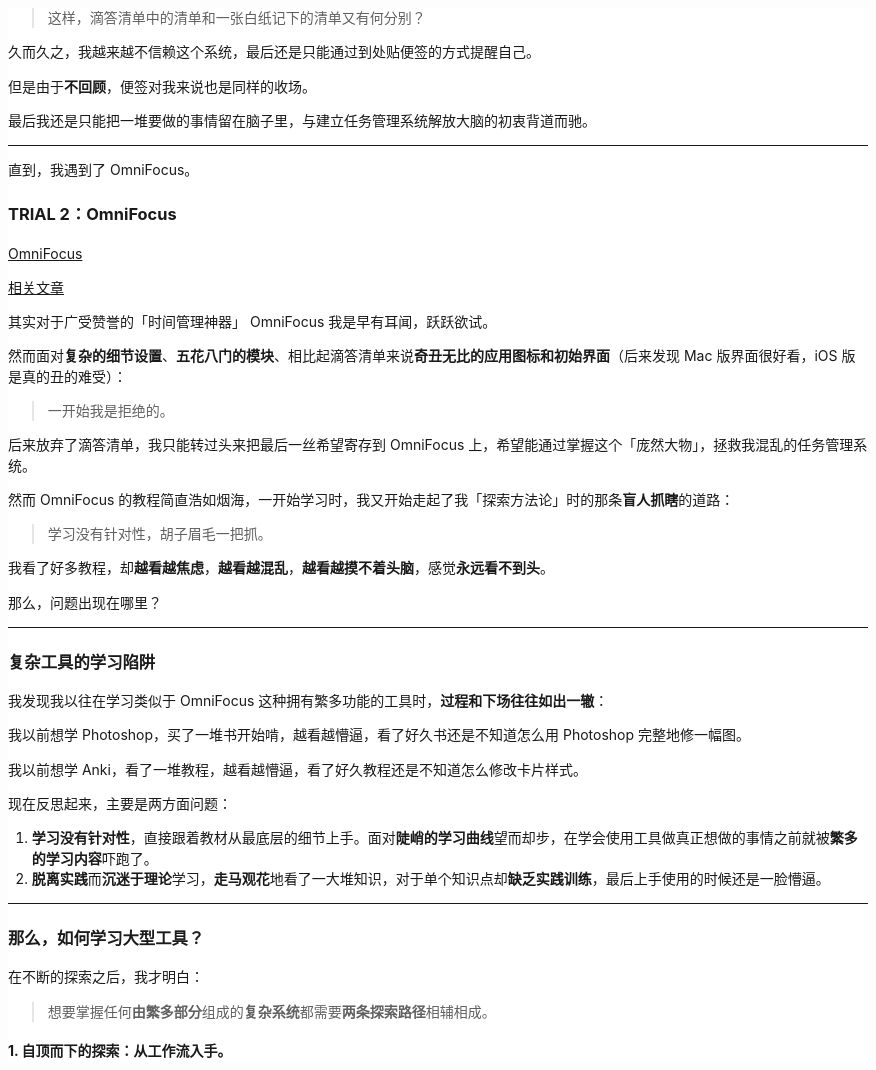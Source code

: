 > 这样，滴答清单中的清单和一张白纸记下的清单又有何分别？

久而久之，我越来越不信赖这个系统，最后还是只能通过到处贴便签的方式提醒自己。

但是由于**不回顾**，便签对我来说也是同样的收场。

最后我还是只能把一堆要做的事情留在脑子里，与建立任务管理系统解放大脑的初衷背道而驰。

------

直到，我遇到了 OmniFocus。

### TRIAL 2：OmniFocus



[OmniFocus](https://sspai.com/app/OmniFocus)

[相关文章](https://sspai.com/app/OmniFocus)



其实对于广受赞誉的「时间管理神器」 OmniFocus 我是早有耳闻，跃跃欲试。

然而面对**复杂的细节设置**、**五花八门的模块**、相比起滴答清单来说**奇丑无比的应用图标和初始界面**（后来发现 Mac 版界面很好看，iOS 版是真的丑的难受）：

> 一开始我是拒绝的。

后来放弃了滴答清单，我只能转过头来把最后一丝希望寄存到 OmniFocus 上，希望能通过掌握这个「庞然大物」，拯救我混乱的任务管理系统。

然而 OmniFocus 的教程简直浩如烟海，一开始学习时，我又开始走起了我「探索方法论」时的那条**盲人抓瞎**的道路：

> 学习没有针对性，胡子眉毛一把抓。

我看了好多教程，却**越看越焦虑**，**越看越混乱**，**越看越摸不着头脑**，感觉**永远看不到头**。

那么，问题出现在哪里？

------

### 复杂工具的学习陷阱

我发现我以往在学习类似于 OmniFocus 这种拥有繁多功能的工具时，**过程和下场往往如出一辙**：

我以前想学 Photoshop，买了一堆书开始啃，越看越懵逼，看了好久书还是不知道怎么用 Photoshop 完整地修一幅图。

我以前想学 Anki，看了一堆教程，越看越懵逼，看了好久教程还是不知道怎么修改卡片样式。

现在反思起来，主要是两方面问题：

1. **学习没有针对性**，直接跟着教材从最底层的细节上手。面对**陡峭的学习曲线**望而却步，在学会使用工具做真正想做的事情之前就被**繁多的学习内容**吓跑了。
2. **脱离实践**而**沉迷于理论**学习，**走马观花**地看了一大堆知识，对于单个知识点却**缺乏实践训练**，最后上手使用的时候还是一脸懵逼。

------

### 那么，如何学习大型工具？

在不断的探索之后，我才明白：

> 想要掌握任何**由繁多部分**组成的**复杂系统**都需要**两条探索路径**相辅相成。

#### 1. 自顶而下的探索：从工作流入手。
